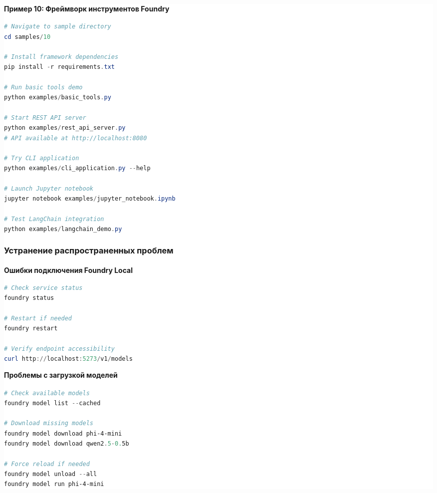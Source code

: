 **Пример 10: Фреймворк инструментов Foundry**
```powershell
# Navigate to sample directory
cd samples/10

# Install framework dependencies
pip install -r requirements.txt

# Run basic tools demo
python examples/basic_tools.py

# Start REST API server
python examples/rest_api_server.py
# API available at http://localhost:8080

# Try CLI application
python examples/cli_application.py --help

# Launch Jupyter notebook
jupyter notebook examples/jupyter_notebook.ipynb

# Test LangChain integration
python examples/langchain_demo.py
```

### Устранение распространенных проблем

**Ошибки подключения Foundry Local**
```powershell
# Check service status
foundry status

# Restart if needed
foundry restart

# Verify endpoint accessibility
curl http://localhost:5273/v1/models
```

**Проблемы с загрузкой моделей**
```powershell
# Check available models
foundry model list --cached

# Download missing models
foundry model download phi-4-mini
foundry model download qwen2.5-0.5b

# Force reload if needed
foundry model unload --all
foundry model run phi-4-mini
```
